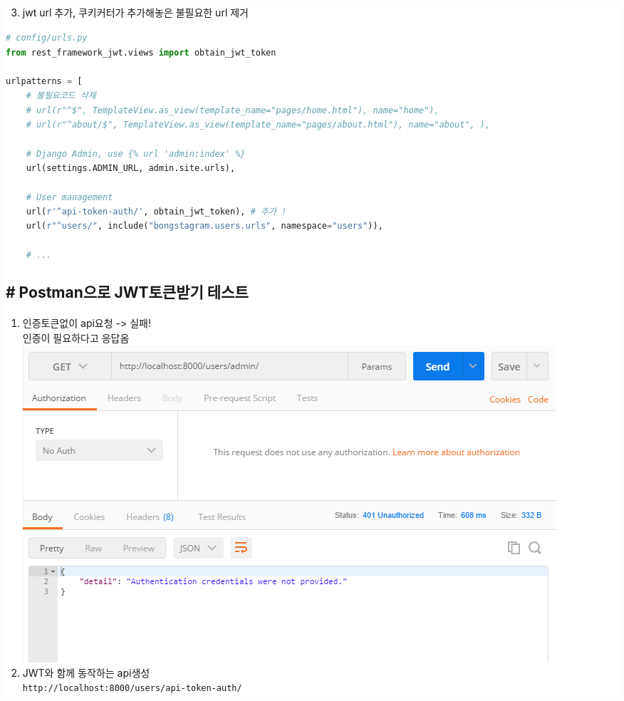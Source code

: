3. jwt url 추가, 쿠키커터가 추가해놓은 불필요한 url 제거
```python
# config/urls.py
from rest_framework_jwt.views import obtain_jwt_token

urlpatterns = [
    # 불필요코드 삭제
    # url(r"^$", TemplateView.as_view(template_name="pages/home.html"), name="home"),
    # url(r"^about/$", TemplateView.as_view(template_name="pages/about.html"), name="about", ),
    
    # Django Admin, use {% url 'admin:index' %}
    url(settings.ADMIN_URL, admin.site.urls),
    
    # User management
    url(r'^api-token-auth/', obtain_jwt_token), # 추가 !
    url(r"^users/", include("bongstagram.users.urls", namespace="users")),

    # ...
```

## # Postman으로 JWT토큰받기 테스트


1. 인증토큰없이 api요청 -> 실패!  
인증이 필요하다고 응답옴  
![JWT_get-token](images/JWT_01.png)
2. JWT와 함께 동작하는 api생성  
`http://localhost:8000/users/api-token-auth/`  